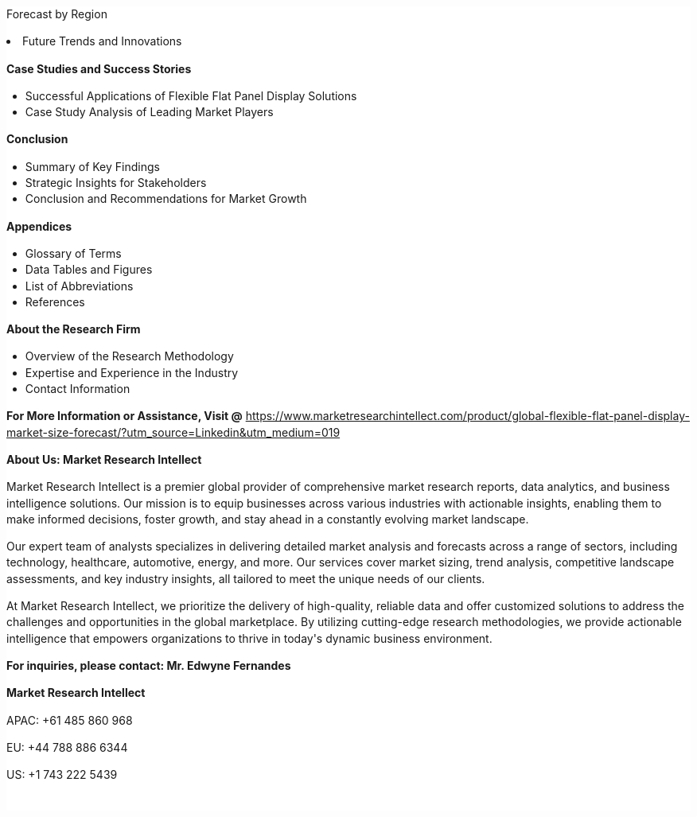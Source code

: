 Forecast by Region</li><li>Future Trends and Innovations</li></ul><p><strong>Case Studies and Success Stories</strong></p><ul><li>Successful Applications of Flexible Flat Panel Display Solutions</li><li>Case Study Analysis of Leading Market Players</li></ul><p><strong>Conclusion</strong></p><ul><li>Summary of Key Findings</li><li>Strategic Insights for Stakeholders</li><li>Conclusion and Recommendations for Market Growth</li></ul><p><strong>Appendices</strong></p><ul><li>Glossary of Terms</li><li>Data Tables and Figures</li><li>List of Abbreviations</li><li>References</li></ul><p><strong>About the Research Firm</strong></p><ul><li>Overview of the Research Methodology</li><li>Expertise and Experience in the Industry</li><li>Contact Information</li></ul></div><div class="article-main__content" data-test-id="publishing-text-block"><p><span class="font-[700]"><strong>For More Information or Assistance, Visit @</strong>&nbsp;<a href="https://www.marketresearchintellect.com/product/global-flexible-flat-panel-display-market-size-forecast/?utm_source=Linkedin&utm_medium=019">https://www.marketresearchintellect.com/product/global-flexible-flat-panel-display-market-size-forecast/?utm_source=Linkedin&utm_medium=019</a></span></p><p><strong>About Us: Market Research Intellect</strong></p><p>Market Research Intellect is a premier global provider of comprehensive market research reports, data analytics, and business intelligence solutions. Our mission is to equip businesses across various industries with actionable insights, enabling them to make informed decisions, foster growth, and stay ahead in a constantly evolving market landscape.</p><p>Our expert team of analysts specializes in delivering detailed market analysis and forecasts across a range of sectors, including technology, healthcare, automotive, energy, and more. Our services cover market sizing, trend analysis, competitive landscape assessments, and key industry insights, all tailored to meet the unique needs of our clients.</p><p>At Market Research Intellect, we prioritize the delivery of high-quality, reliable data and offer customized solutions to address the challenges and opportunities in the global marketplace. By utilizing cutting-edge research methodologies, we provide actionable intelligence that empowers organizations to thrive in today's dynamic business environment.</p><p><strong>For inquiries, please contact: Mr. Edwyne Fernandes</strong></p><p><strong>Market Research Intellect</strong></p><p>APAC: +61 485 860 968</p><p>EU: +44 788 886 6344</p><p>US: +1 743 222 5439</p></div><div class="article-main__content" data-test-id="publishing-text-block">&nbsp;</div>
